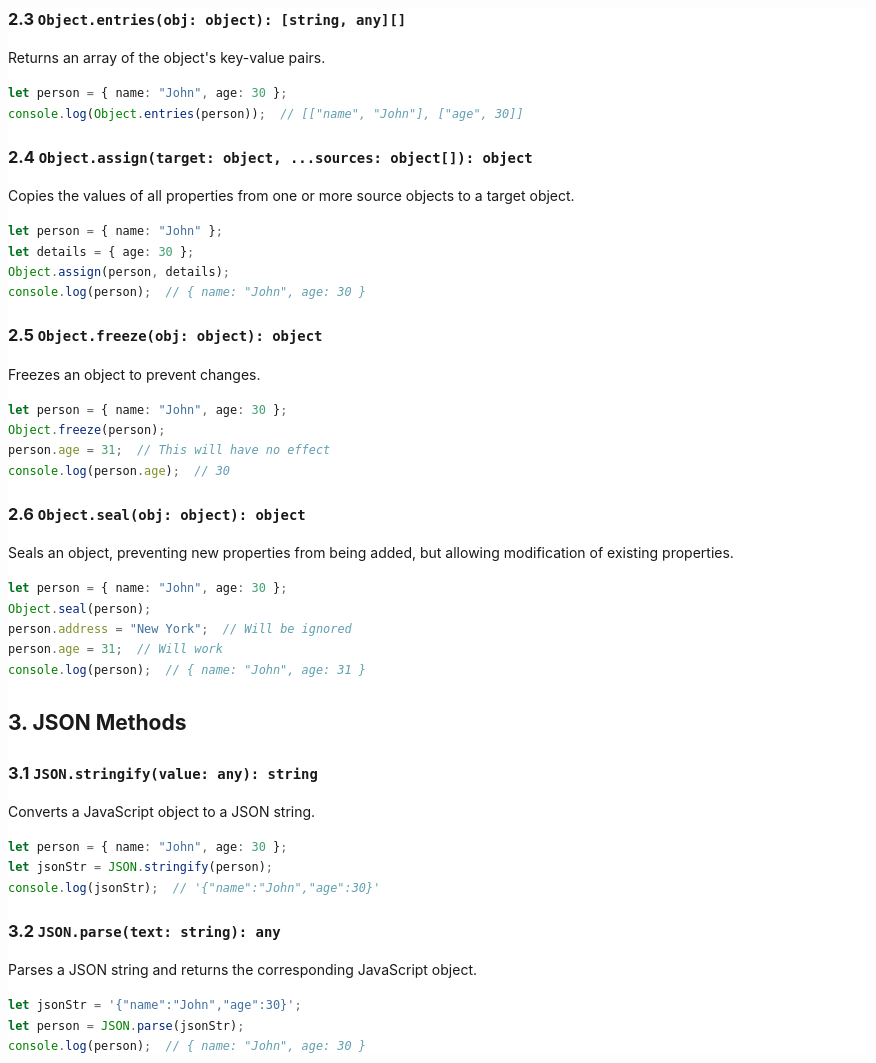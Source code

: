 ### 2.3 `Object.entries(obj: object): [string, any][]`
Returns an array of the object's key-value pairs.
```ts
let person = { name: "John", age: 30 };
console.log(Object.entries(person));  // [["name", "John"], ["age", 30]]
```

### 2.4 `Object.assign(target: object, ...sources: object[]): object`
Copies the values of all properties from one or more source objects to a target object.
```ts
let person = { name: "John" };
let details = { age: 30 };
Object.assign(person, details);
console.log(person);  // { name: "John", age: 30 }
```

### 2.5 `Object.freeze(obj: object): object`
Freezes an object to prevent changes.
```ts
let person = { name: "John", age: 30 };
Object.freeze(person);
person.age = 31;  // This will have no effect
console.log(person.age);  // 30
```

### 2.6 `Object.seal(obj: object): object`
Seals an object, preventing new properties from being added, but allowing modification of existing properties.
```ts
let person = { name: "John", age: 30 };
Object.seal(person);
person.address = "New York";  // Will be ignored
person.age = 31;  // Will work
console.log(person);  // { name: "John", age: 31 }
```

## 3. JSON Methods

### 3.1 `JSON.stringify(value: any): string`
Converts a JavaScript object to a JSON string.
```ts
let person = { name: "John", age: 30 };
let jsonStr = JSON.stringify(person);
console.log(jsonStr);  // '{"name":"John","age":30}'
```

### 3.2 `JSON.parse(text: string): any`
Parses a JSON string and returns the corresponding JavaScript object.
```ts
let jsonStr = '{"name":"John","age":30}';
let person = JSON.parse(jsonStr);
console.log(person);  // { name: "John", age: 30 }
```

